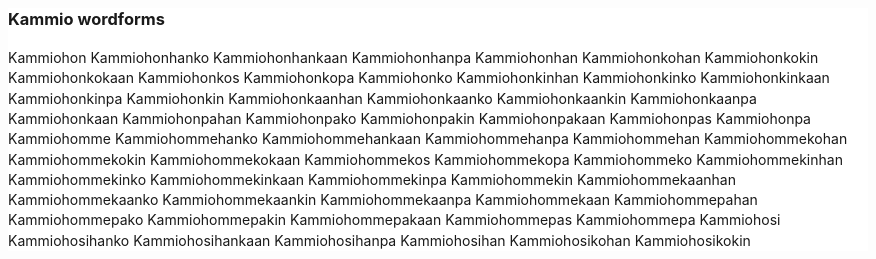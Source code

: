 
### Kammio wordforms

Kammiohon
Kammiohonhanko
Kammiohonhankaan
Kammiohonhanpa
Kammiohonhan
Kammiohonkohan
Kammiohonkokin
Kammiohonkokaan
Kammiohonkos
Kammiohonkopa
Kammiohonko
Kammiohonkinhan
Kammiohonkinko
Kammiohonkinkaan
Kammiohonkinpa
Kammiohonkin
Kammiohonkaanhan
Kammiohonkaanko
Kammiohonkaankin
Kammiohonkaanpa
Kammiohonkaan
Kammiohonpahan
Kammiohonpako
Kammiohonpakin
Kammiohonpakaan
Kammiohonpas
Kammiohonpa
Kammiohomme
Kammiohommehanko
Kammiohommehankaan
Kammiohommehanpa
Kammiohommehan
Kammiohommekohan
Kammiohommekokin
Kammiohommekokaan
Kammiohommekos
Kammiohommekopa
Kammiohommeko
Kammiohommekinhan
Kammiohommekinko
Kammiohommekinkaan
Kammiohommekinpa
Kammiohommekin
Kammiohommekaanhan
Kammiohommekaanko
Kammiohommekaankin
Kammiohommekaanpa
Kammiohommekaan
Kammiohommepahan
Kammiohommepako
Kammiohommepakin
Kammiohommepakaan
Kammiohommepas
Kammiohommepa
Kammiohosi
Kammiohosihanko
Kammiohosihankaan
Kammiohosihanpa
Kammiohosihan
Kammiohosikohan
Kammiohosikokin